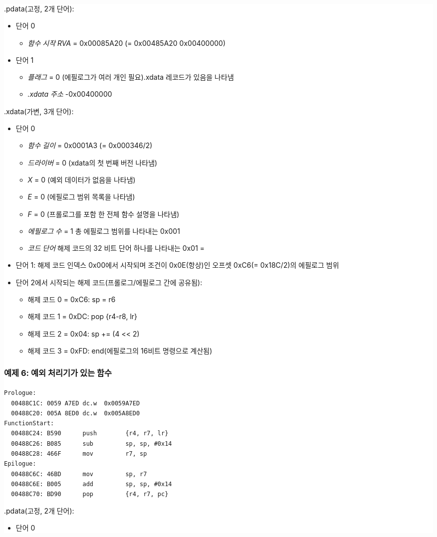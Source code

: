  .pdata(고정, 2개 단어):  
  
-   단어 0  
  
    -   *함수 시작 RVA* = 0x00085A20 (= 0x00485A20 0x00400000)  
  
-   단어 1  
  
    -   *플래그* = 0 (에필로그가 여러 개인 필요).xdata 레코드가 있음을 나타냄  
  
    -   *.xdata 주소* -0x00400000  
  
 .xdata(가변, 3개 단어):  
  
-   단어 0  
  
    -   *함수 길이* = 0x0001A3 (= 0x000346/2)  
  
    -   *드라이버* = 0 (xdata의 첫 번째 버전 나타냄)  
  
    -   *X* = 0 (예외 데이터가 없음을 나타냄)  
  
    -   *E* = 0 (에필로그 범위 목록을 나타냄)  
  
    -   *F* = 0 (프롤로그를 포함 한 전체 함수 설명을 나타냄)  
  
    -   *에필로그 수* = 1 총 에필로그 범위를 나타내는 0x001  
  
    -   *코드 단어* 해제 코드의 32 비트 단어 하나를 나타내는 0x01 =  
  
-   단어 1: 해제 코드 인덱스 0x00에서 시작되며 조건이 0x0E(항상)인 오프셋 0xC6(= 0x18C/2)의 에필로그 범위  
  
-   단어 2에서 시작되는 해제 코드(프롤로그/에필로그 간에 공유됨):  
  
    -   해제 코드 0 = 0xC6: sp = r6  
  
    -   해제 코드 1 = 0xDC: pop {r4-r8, lr}  
  
    -   해제 코드 2 = 0x04: sp += (4 << 2)  
  
    -   해제 코드 3 = 0xFD: end(에필로그의 16비트 명령으로 계산됨)  
  
### <a name="example-6-function-with-exception-handler"></a>예제 6: 예외 처리기가 있는 함수  
  
```  
Prologue:  
  00488C1C: 0059 A7ED dc.w  0x0059A7ED  
  00488C20: 005A 8ED0 dc.w  0x005A8ED0  
FunctionStart:  
  00488C24: B590      push        {r4, r7, lr}  
  00488C26: B085      sub         sp, sp, #0x14  
  00488C28: 466F      mov         r7, sp  
Epilogue:  
  00488C6C: 46BD      mov         sp, r7  
  00488C6E: B005      add         sp, sp, #0x14  
  00488C70: BD90      pop         {r4, r7, pc}  
```  
  
 .pdata(고정, 2개 단어):  
  
-   단어 0  
  